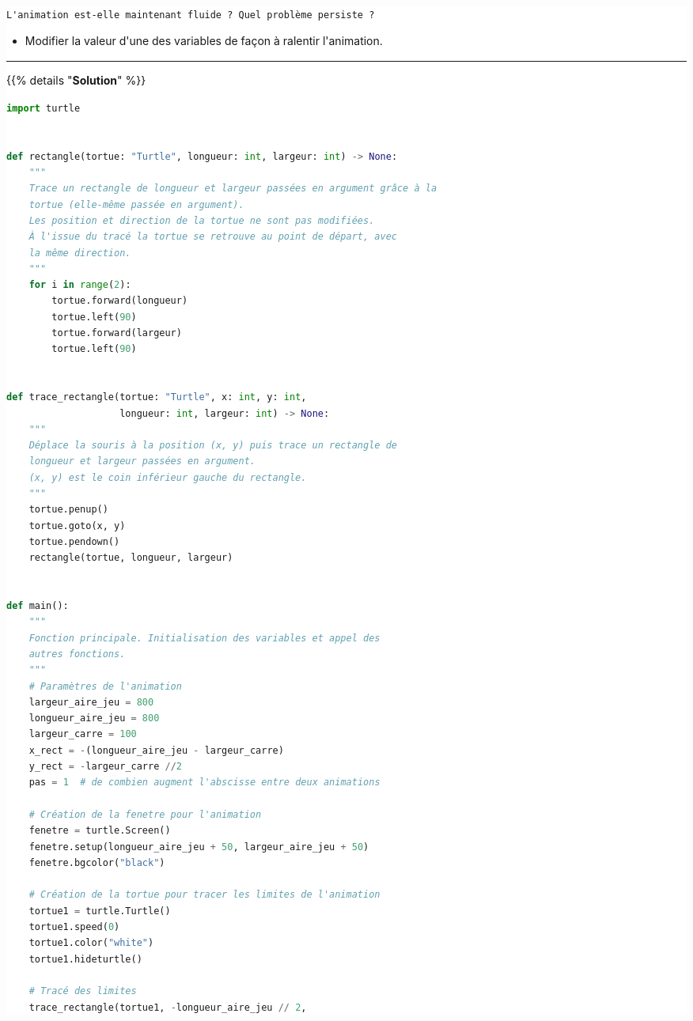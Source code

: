     L'animation est-elle maintenant fluide ? Quel problème persiste ?

- Modifier la valeur d'une des variables de façon à ralentir l'animation.

---
{{% details "**Solution**" %}}
```python
import turtle


def rectangle(tortue: "Turtle", longueur: int, largeur: int) -> None:
    """
    Trace un rectangle de longueur et largeur passées en argument grâce à la
    tortue (elle-même passée en argument).
    Les position et direction de la tortue ne sont pas modifiées.
    À l'issue du tracé la tortue se retrouve au point de départ, avec
    la même direction.
    """
    for i in range(2):
        tortue.forward(longueur)
        tortue.left(90)
        tortue.forward(largeur)
        tortue.left(90)
        

def trace_rectangle(tortue: "Turtle", x: int, y: int,
                    longueur: int, largeur: int) -> None:
    """
    Déplace la souris à la position (x, y) puis trace un rectangle de
    longueur et largeur passées en argument.
    (x, y) est le coin inférieur gauche du rectangle.
    """
    tortue.penup()
    tortue.goto(x, y)
    tortue.pendown()
    rectangle(tortue, longueur, largeur)
        
        
def main():
    """
    Fonction principale. Initialisation des variables et appel des
    autres fonctions.
    """
    # Paramètres de l'animation
    largeur_aire_jeu = 800
    longueur_aire_jeu = 800
    largeur_carre = 100
    x_rect = -(longueur_aire_jeu - largeur_carre)
    y_rect = -largeur_carre //2
    pas = 1  # de combien augment l'abscisse entre deux animations
    
    # Création de la fenetre pour l'animation
    fenetre = turtle.Screen()
    fenetre.setup(longueur_aire_jeu + 50, largeur_aire_jeu + 50)
    fenetre.bgcolor("black")
    
    # Création de la tortue pour tracer les limites de l'animation
    tortue1 = turtle.Turtle()
    tortue1.speed(0)
    tortue1.color("white")
    tortue1.hideturtle()
    
    # Tracé des limites
    trace_rectangle(tortue1, -longueur_aire_jeu // 2,
```